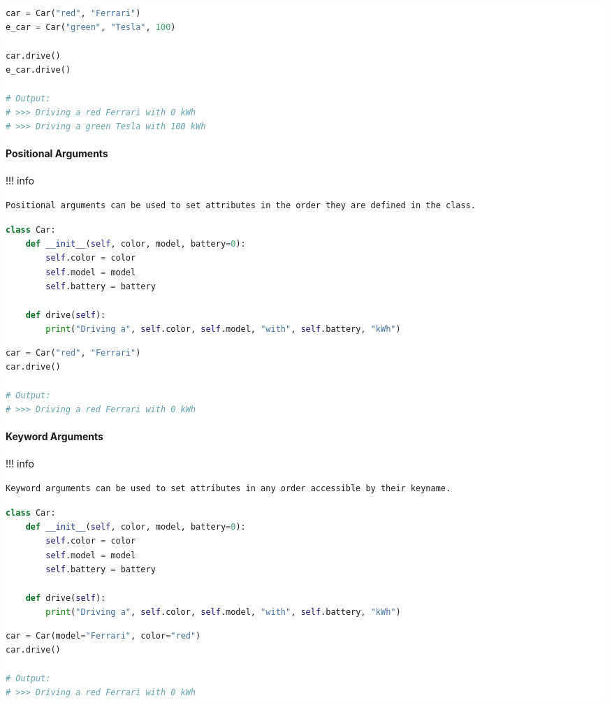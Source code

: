 ```python
car = Car("red", "Ferrari")
e_car = Car("green", "Tesla", 100)

car.drive()
e_car.drive()

# Output:
# >>> Driving a red Ferrari with 0 kWh
# >>> Driving a green Tesla with 100 kWh
```

#### Positional Arguments

!!! info

    Positional arguments can be used to set attributes in the order they are defined in the class.

```python
class Car:
    def __init__(self, color, model, battery=0):
        self.color = color
        self.model = model
        self.battery = battery

    def drive(self):
        print("Driving a", self.color, self.model, "with", self.battery, "kWh")
```

```python
car = Car("red", "Ferrari")
car.drive()

# Output:
# >>> Driving a red Ferrari with 0 kWh
```

#### Keyword Arguments

!!! info

    Keyword arguments can be used to set attributes in any order accessible by their keyname.

```python
class Car:
    def __init__(self, color, model, battery=0):
        self.color = color
        self.model = model
        self.battery = battery

    def drive(self):
        print("Driving a", self.color, self.model, "with", self.battery, "kWh")
```

```python
car = Car(model="Ferrari", color="red")
car.drive()

# Output:
# >>> Driving a red Ferrari with 0 kWh
```
